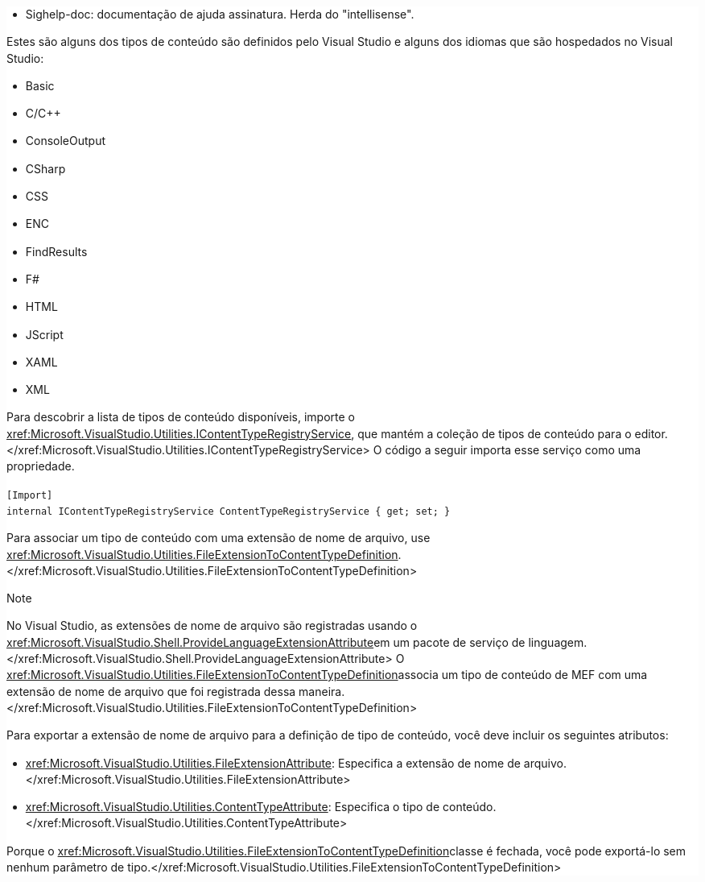 -   Sighelp-doc: documentação de ajuda assinatura. Herda do "intellisense".  
  
 Estes são alguns dos tipos de conteúdo são definidos pelo Visual Studio e alguns dos idiomas que são hospedados no Visual Studio:  
  
-   Basic  
  
-   C/C++  
  
-   ConsoleOutput  
  
-   CSharp  
  
-   CSS  
  
-   ENC  
  
-   FindResults  
  
-   F#  
  
-   HTML  
  
-   JScript  
  
-   XAML  
  
-   XML  
  
 Para descobrir a lista de tipos de conteúdo disponíveis, importe o <xref:Microsoft.VisualStudio.Utilities.IContentTypeRegistryService>, que mantém a coleção de tipos de conteúdo para o editor.</xref:Microsoft.VisualStudio.Utilities.IContentTypeRegistryService> O código a seguir importa esse serviço como uma propriedade.  
  
```  
[Import]  
internal IContentTypeRegistryService ContentTypeRegistryService { get; set; }  
```  
  
 Para associar um tipo de conteúdo com uma extensão de nome de arquivo, use <xref:Microsoft.VisualStudio.Utilities.FileExtensionToContentTypeDefinition>.</xref:Microsoft.VisualStudio.Utilities.FileExtensionToContentTypeDefinition>  
  
> [!NOTE]
>  No Visual Studio, as extensões de nome de arquivo são registradas usando o <xref:Microsoft.VisualStudio.Shell.ProvideLanguageExtensionAttribute>em um pacote de serviço de linguagem.</xref:Microsoft.VisualStudio.Shell.ProvideLanguageExtensionAttribute> O <xref:Microsoft.VisualStudio.Utilities.FileExtensionToContentTypeDefinition>associa um tipo de conteúdo de MEF com uma extensão de nome de arquivo que foi registrada dessa maneira.</xref:Microsoft.VisualStudio.Utilities.FileExtensionToContentTypeDefinition>  
  
 Para exportar a extensão de nome de arquivo para a definição de tipo de conteúdo, você deve incluir os seguintes atributos:  
  
-   <xref:Microsoft.VisualStudio.Utilities.FileExtensionAttribute>: Especifica a extensão de nome de arquivo.</xref:Microsoft.VisualStudio.Utilities.FileExtensionAttribute>  
  
-   <xref:Microsoft.VisualStudio.Utilities.ContentTypeAttribute>: Especifica o tipo de conteúdo.</xref:Microsoft.VisualStudio.Utilities.ContentTypeAttribute>  
  
 Porque o <xref:Microsoft.VisualStudio.Utilities.FileExtensionToContentTypeDefinition>classe é fechada, você pode exportá-lo sem nenhum parâmetro de tipo.</xref:Microsoft.VisualStudio.Utilities.FileExtensionToContentTypeDefinition>  
  